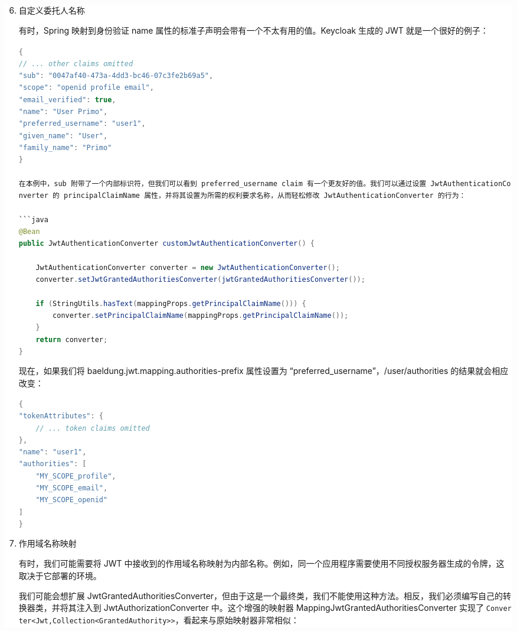 6. 自定义委托人名称

    有时，Spring 映射到身份验证 name 属性的标准子声明会带有一个不太有用的值。Keycloak 生成的 JWT 就是一个很好的例子：

    ```java
    {
    // ... other claims omitted
    "sub": "0047af40-473a-4dd3-bc46-07c3fe2b69a5",
    "scope": "openid profile email",
    "email_verified": true,
    "name": "User Primo",
    "preferred_username": "user1",
    "given_name": "User",
    "family_name": "Primo"
    }

    在本例中，sub 附带了一个内部标识符，但我们可以看到 preferred_username claim 有一个更友好的值。我们可以通过设置 JwtAuthenticationConverter 的 principalClaimName 属性，并将其设置为所需的权利要求名称，从而轻松修改 JwtAuthenticationConverter 的行为：

    ```java
    @Bean
    public JwtAuthenticationConverter customJwtAuthenticationConverter() {

        JwtAuthenticationConverter converter = new JwtAuthenticationConverter();
        converter.setJwtGrantedAuthoritiesConverter(jwtGrantedAuthoritiesConverter());

        if (StringUtils.hasText(mappingProps.getPrincipalClaimName())) {
            converter.setPrincipalClaimName(mappingProps.getPrincipalClaimName());
        }
        return converter;
    }
    ```

    现在，如果我们将 baeldung.jwt.mapping.authorities-prefix 属性设置为 “preferred_username”，/user/authorities 的结果就会相应改变：

    ```java
    {
    "tokenAttributes": {
        // ... token claims omitted 
    },
    "name": "user1",
    "authorities": [
        "MY_SCOPE_profile",
        "MY_SCOPE_email",
        "MY_SCOPE_openid"
    ]
    }
    ```

7. 作用域名称映射

    有时，我们可能需要将 JWT 中接收到的作用域名称映射为内部名称。例如，同一个应用程序需要使用不同授权服务器生成的令牌，这取决于它部署的环境。

    我们可能会想扩展 JwtGrantedAuthoritiesConverter，但由于这是一个最终类，我们不能使用这种方法。相反，我们必须编写自己的转换器类，并将其注入到 JwtAuthorizationConverter 中。这个增强的映射器 MappingJwtGrantedAuthoritiesConverter 实现了 `Converter<Jwt,Collection<GrantedAuthority>>`，看起来与原始映射器非常相似：
